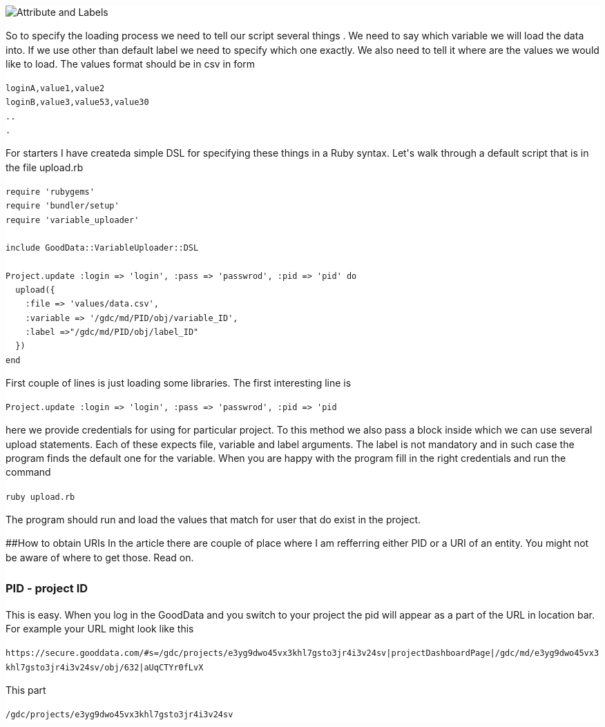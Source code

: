 ![Attribute and Labels](https://dl.dropbox.com/sh/rrbxfbxjpdn9jjx/U6rm-4zoNP/images/hierarchies/attribute.png?token_hash=AAHrKDH8pO2ILgP_I-cWd2fE4UrkyC8JICZKbOoi8WH8CQ "Attribute and Labels")

So to specify the loading process we need to tell our script several things . We need to say which variable we will load the data into. If we use other than default label we need to specify which one exactly. We also need to tell it where are the values we would like to load. The values format should be in csv in form

    loginA,value1,value2
    loginB,value3,value53,value30
    ..
    .

For starters I have createda simple DSL for specifying these things in a Ruby syntax. Let's walk through a default script that is in the file upload.rb

    require 'rubygems'
    require 'bundler/setup'
    require 'variable_uploader'

    include GoodData::VariableUploader::DSL

    Project.update :login => 'login', :pass => 'passwrod', :pid => 'pid' do
      upload({
        :file => 'values/data.csv',
        :variable => '/gdc/md/PID/obj/variable_ID',
        :label =>"/gdc/md/PID/obj/label_ID"
      })
    end

First couple of lines is just loading some libraries. The first interesting line is

    Project.update :login => 'login', :pass => 'passwrod', :pid => 'pid

here we provide credentials for using for particular project. To this method we also pass a block inside which we can use several upload statements. Each of these expects file, variable and label arguments. The label is not mandatory and in such case the program finds the default one for the variable. When you are happy with the program fill in the right credentials and run the command

    ruby upload.rb

The program should run and load the values that match for user that do exist in the project.

##How to obtain URIs
In the article there are couple of place where I am refferring either PID or a URI of an entity. You might not be aware of where to get those. Read on.

### PID - project ID
This is easy. When you log in the GoodData and you switch to your project the pid will appear as a part of the URL in location bar. For example your URL might look like this

    https://secure.gooddata.com/#s=/gdc/projects/e3yg9dwo45vx3khl7gsto3jr4i3v24sv|projectDashboardPage|/gdc/md/e3yg9dwo45vx3khl7gsto3jr4i3v24sv/obj/632|aUqCTYr0fLvX

This part 

    /gdc/projects/e3yg9dwo45vx3khl7gsto3jr4i3v24sv
